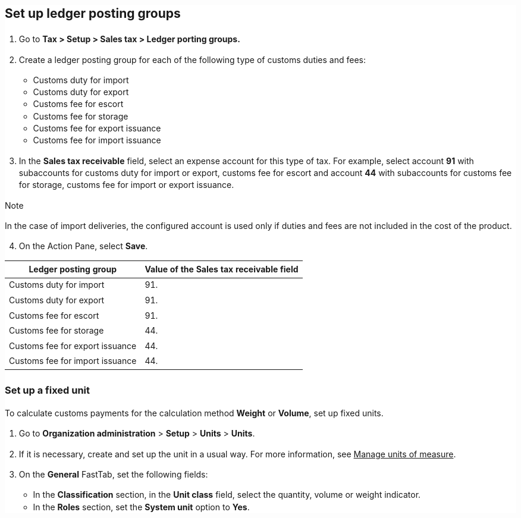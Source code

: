 
## Set up ledger posting groups

1.  Go to **Tax \> Setup \> Sales tax \> Ledger porting groups.**
2.  Create a ledger posting group for each of the following type of customs
    duties and fees:

    -   Customs duty for import
    -   Customs duty for export
    -   Customs fee for escort
    -   Customs fee for storage
    -   Customs fee for export issuance
    -   Customs fee for import issuance

3.  In the **Sales tax receivable** field, select an expense account for this
    type of tax. For example, select account **91** with subaccounts for customs
    duty for import or export, customs fee for escort and account **44** with
    subaccounts for customs fee for storage, customs fee for import or export
    issuance.

>[!NOTE] 
>In the case of import deliveries, the configured account is used only if
duties and fees are not included in the cost of the product.

4.  On the Action Pane, select **Save**.

| **Ledger posting group**        | Value of the **Sales tax receivable** field |
|---------------------------------|---------------------------------------------|
| Customs duty for import         | 91.                                         |
| Customs duty for export         | 91.                                         |
| Customs fee for escort          | 91.                                         |
| Customs fee for storage         | 44.                                         |
| Customs fee for export issuance | 44.                                         |
| Customs fee for import issuance | 44.                                         |

### Set up a fixed unit

To calculate customs payments for the calculation method **Weight** or
**Volume**, set up fixed units.

1.  Go to **Organization
    administration** \> **Setup** \> **Units** \> **Units**.
2.  If it is necessary, create and set up the unit in a usual way. For more
    information, see [Manage units of
    measure](https://docs.microsoft.com/dynamics365/supply-chain/pim/tasks/manage-unit-measure).
3.  On the **General** FastTab, set the following fields:
   
    -   In the **Classification** section, in the **Unit class** field, select
        the quantity, volume or weight indicator.
    -   In the **Roles** section, set the **System unit** option to **Yes**.
